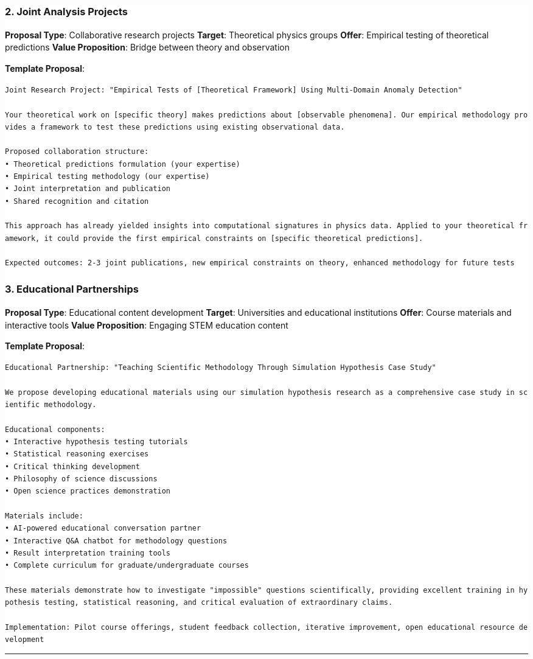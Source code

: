 ### **2. Joint Analysis Projects**
**Proposal Type**: Collaborative research projects
**Target**: Theoretical physics groups
**Offer**: Empirical testing of theoretical predictions
**Value Proposition**: Bridge between theory and observation

**Template Proposal**:
```
Joint Research Project: "Empirical Tests of [Theoretical Framework] Using Multi-Domain Anomaly Detection"

Your theoretical work on [specific theory] makes predictions about [observable phenomena]. Our empirical methodology provides a framework to test these predictions using existing observational data.

Proposed collaboration structure:
• Theoretical predictions formulation (your expertise)
• Empirical testing methodology (our expertise)  
• Joint interpretation and publication
• Shared recognition and citation

This approach has already yielded insights into computational signatures in physics data. Applied to your theoretical framework, it could provide the first empirical constraints on [specific theoretical predictions].

Expected outcomes: 2-3 joint publications, new empirical constraints on theory, enhanced methodology for future tests
```

### **3. Educational Partnerships**
**Proposal Type**: Educational content development
**Target**: Universities and educational institutions
**Offer**: Course materials and interactive tools
**Value Proposition**: Engaging STEM education content

**Template Proposal**:
```
Educational Partnership: "Teaching Scientific Methodology Through Simulation Hypothesis Case Study"

We propose developing educational materials using our simulation hypothesis research as a comprehensive case study in scientific methodology.

Educational components:
• Interactive hypothesis testing tutorials
• Statistical reasoning exercises
• Critical thinking development
• Philosophy of science discussions
• Open science practices demonstration

Materials include:
• AI-powered educational conversation partner
• Interactive Q&A chatbot for methodology questions
• Result interpretation training tools
• Complete curriculum for graduate/undergraduate courses

These materials demonstrate how to investigate "impossible" questions scientifically, providing excellent training in hypothesis testing, statistical reasoning, and critical evaluation of extraordinary claims.

Implementation: Pilot course offerings, student feedback collection, iterative improvement, open educational resource development
```

---